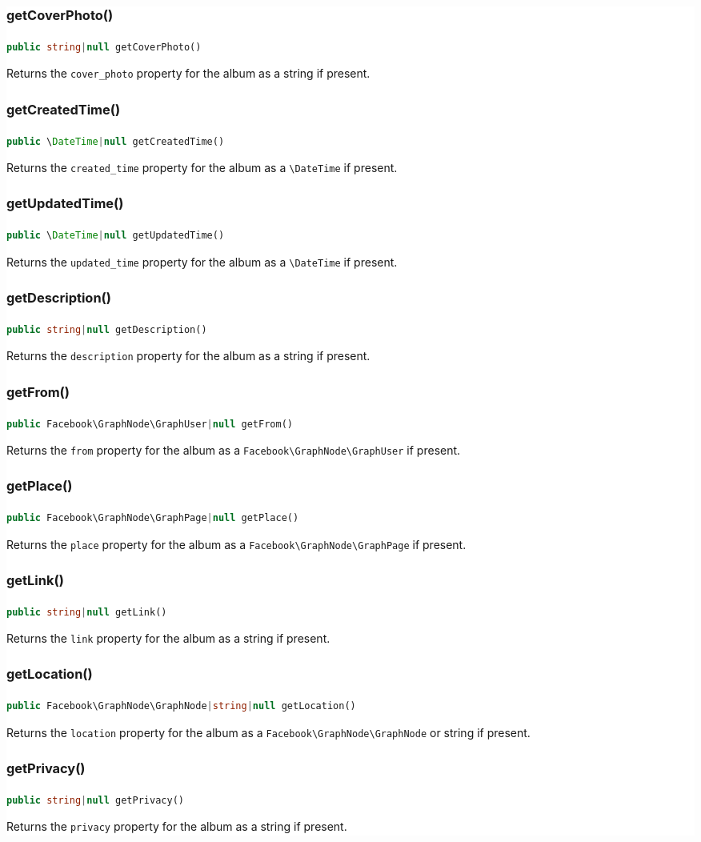 ### getCoverPhoto()
```php
public string|null getCoverPhoto()
```
Returns the `cover_photo` property for the album as a string if present.

### getCreatedTime()
```php
public \DateTime|null getCreatedTime()
```
Returns the `created_time` property for the album as a `\DateTime` if present.

### getUpdatedTime()
```php
public \DateTime|null getUpdatedTime()
```
Returns the `updated_time` property for the album as a `\DateTime` if present.

### getDescription()
```php
public string|null getDescription()
```
Returns the `description` property for the album as a string if present.

### getFrom()
```php
public Facebook\GraphNode\GraphUser|null getFrom()
```
Returns the `from` property for the album as a `Facebook\GraphNode\GraphUser` if present.

### getPlace()
```php
public Facebook\GraphNode\GraphPage|null getPlace()
```
Returns the `place` property for the album as a `Facebook\GraphNode\GraphPage` if present.

### getLink()
```php
public string|null getLink()
```
Returns the `link` property for the album as a string if present.

### getLocation()
```php
public Facebook\GraphNode\GraphNode|string|null getLocation()
```
Returns the `location` property for the album as a `Facebook\GraphNode\GraphNode` or string if present.

### getPrivacy()
```php
public string|null getPrivacy()
```
Returns the `privacy` property for the album as a string if present.
